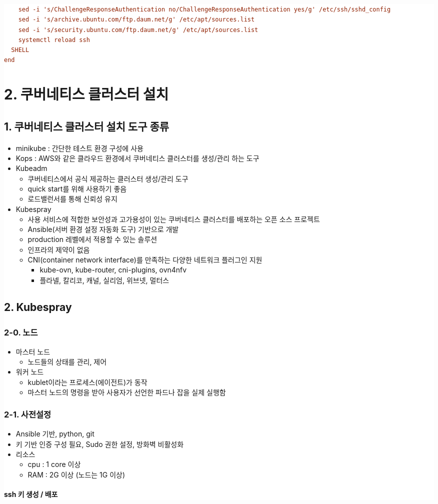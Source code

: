   ```ini
      sed -i 's/ChallengeResponseAuthentication no/ChallengeResponseAuthentication yes/g' /etc/ssh/sshd_config
      sed -i 's/archive.ubuntu.com/ftp.daum.net/g' /etc/apt/sources.list
      sed -i 's/security.ubuntu.com/ftp.daum.net/g' /etc/apt/sources.list
      systemctl reload ssh
    SHELL
  end
  ```

  



# 2. 쿠버네티스 클러스터 설치

## 1. 쿠버네티스 클러스터 설치 도구 종류

-   minikube : 간단한 테스트 환경 구성에 사용
-   Kops : AWS와 같은 클라우드 환경에서 쿠버네티스 클러스터를 생성/관리 하는 도구
-   Kubeadm
    -   쿠버네티스에서 공식 제공하는 클러스터 생성/관리 도구
    -   quick start를 위해 사용하기 좋음
    -   로드밸런서를 통해 신뢰성 유지
-   Kubespray
    -   사용 서비스에 적합한 보안성과 고가용성이 있는 쿠버네티스 클러스터를 배포하는 오픈 소스 프로젝트
    -   Ansible(서버 환경 설정 자동화 도구) 기반으로 개발
    -   production 레벨에서 적용할 수 있는 솔루션
    -   인프라의 제약이 없음
    -   CNI(container network interface)를 만족하는 다양한 네트워크 플러그인 지원
        -   kube-ovn, kube-router, cni-plugins, ovn4nfv
        -   플라넬, 칼리코, 캐널, 실리엄, 위브넷, 멀터스

## 2. Kubespray

### 2-0. 노드

-   마스터 노드
    -   노드들의 상태를 관리, 제어
-   워커 노드
    -   kublet이라는 프로세스(에이전트)가 동작
    -   마스터 노드의 명령을 받아 사용자가 선언한 파드나 잡을 실제 실행함

### 2-1. 사전설정

-   Ansible 기반, python, git
-   키 기반 인증 구성 필요, Sudo 권한 설정, 방화벽 비활성화
-   리소스
    -   cpu : 1 core 이상
    -   RAM : 2G 이상 (노드는 1G 이상)

#### ssh 키 생성 / 배포
